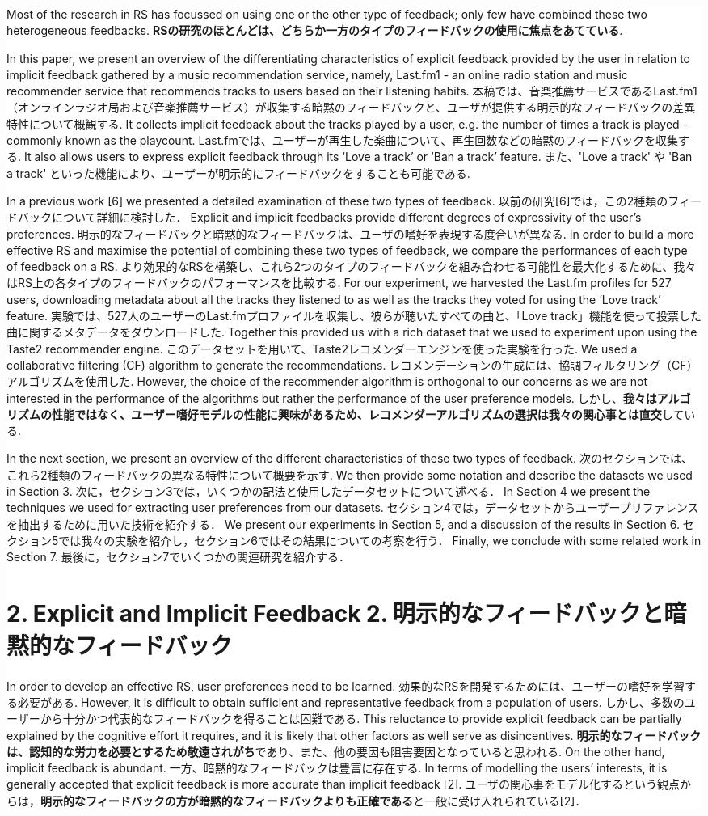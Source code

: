 Most of the research in RS has focussed on using one or the other type of feedback; only few have combined these two heterogeneous feedbacks.
**RSの研究のほとんどは、どちらか一方のタイプのフィードバックの使用に焦点をあてている**.

In this paper, we present an overview of the differentiating characteristics of explicit feedback provided by the user in relation to implicit feedback gathered by a music recommendation service, namely, Last.fm1 - an online radio station and music recommender service that recommends tracks to users based on their listening habits.
本稿では、音楽推薦サービスであるLast.fm1（オンラインラジオ局および音楽推薦サービス）が収集する暗黙のフィードバックと、ユーザが提供する明示的なフィードバックの差異特性について概観する.
It collects implicit feedback about the tracks played by a user, e.g. the number of times a track is played -commonly known as the playcount.
Last.fmでは、ユーザーが再生した楽曲について、再生回数などの暗黙のフィードバックを収集する.
It also allows users to express explicit feedback through its ‘Love a track’ or ‘Ban a track’ feature.
また、'Love a track' や 'Ban a track' といった機能により、ユーザーが明示的にフィードバックをすることも可能である.

In a previous work [6] we presented a detailed examination of these two types of feedback.
以前の研究[6]では，この2種類のフィードバックについて詳細に検討した．
Explicit and implicit feedbacks provide different degrees of expressivity of the user’s preferences.
明示的なフィードバックと暗黙的なフィードバックは、ユーザの嗜好を表現する度合いが異なる.
In order to build a more effective RS and maximise the potential of combining these two types of feedback, we compare the performances of each type of feedback on a RS.
より効果的なRSを構築し、これら2つのタイプのフィードバックを組み合わせる可能性を最大化するために、我々はRS上の各タイプのフィードバックのパフォーマンスを比較する.
For our experiment, we harvested the Last.fm profiles for 527 users, downloading metadata about all the tracks they listened to as well as the tracks they voted for using the ‘Love track’ feature.
実験では、527人のユーザーのLast.fmプロファイルを収集し、彼らが聴いたすべての曲と、「Love track」機能を使って投票した曲に関するメタデータをダウンロードした.
Together this provided us with a rich dataset that we used to experiment upon using the Taste2 recommender engine.
このデータセットを用いて、Taste2レコメンダーエンジンを使った実験を行った.
We used a collaborative filtering (CF) algorithm to generate the recommendations.
レコメンデーションの生成には、協調フィルタリング（CF）アルゴリズムを使用した.
However, the choice of the recommender algorithm is orthogonal to our concerns as we are not interested in the performance of the algorithms but rather the performance of the user preference models.
しかし、**我々はアルゴリズムの性能ではなく、ユーザー嗜好モデルの性能に興味があるため、レコメンダーアルゴリズムの選択は我々の関心事とは直交**している.

In the next section, we present an overview of the different characteristics of these two types of feedback.
次のセクションでは、これら2種類のフィードバックの異なる特性について概要を示す.
We then provide some notation and describe the datasets we used in Section 3.
次に，セクション3では，いくつかの記法と使用したデータセットについて述べる．
In Section 4 we present the techniques we used for extracting user preferences from our datasets.
セクション4では，データセットからユーザープリファレンスを抽出するために用いた技術を紹介する．
We present our experiments in Section 5, and a discussion of the results in Section 6.
セクション5では我々の実験を紹介し，セクション6ではその結果についての考察を行う．
Finally, we conclude with some related work in Section 7.
最後に，セクション7でいくつかの関連研究を紹介する．

# 2. Explicit and Implicit Feedback 2. 明示的なフィードバックと暗黙的なフィードバック

In order to develop an effective RS, user preferences need to be learned.
効果的なRSを開発するためには、ユーザーの嗜好を学習する必要がある.
However, it is difficult to obtain sufficient and representative feedback from a population of users.
しかし、多数のユーザーから十分かつ代表的なフィードバックを得ることは困難である.
This reluctance to provide explicit feedback can be partially explained by the cognitive effort it requires, and it is likely that other factors as well serve as disincentives.
**明示的なフィードバックは、認知的な労力を必要とするため敬遠されがち**であり、また、他の要因も阻害要因となっていると思われる.
On the other hand, implicit feedback is abundant.
一方、暗黙的なフィードバックは豊富に存在する.
In terms of modelling the users’ interests, it is generally accepted that explicit feedback is more accurate than implicit feedback [2].
ユーザの関心事をモデル化するという観点からは，**明示的なフィードバックの方が暗黙的なフィードバックよりも正確である**と一般に受け入れられている[2]．
